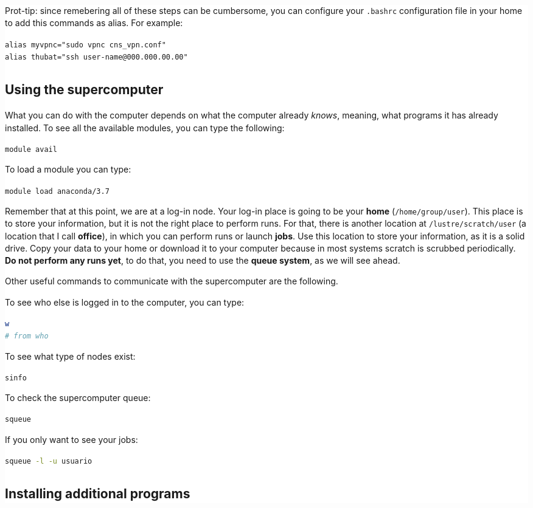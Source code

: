 Prot-tip: since remebering all of these steps can be cumbersome, you can configure your `.bashrc` configuration file in your home to add this commands as alias. For example:

```none
alias myvpnc="sudo vpnc cns_vpn.conf"
alias thubat="ssh user-name@000.000.00.00"
```

## Using the supercomputer

What you can do with the computer depends on what the computer already _knows_, meaning, what programs it has already installed. To see all the available modules, you can type the following:

```bash
module avail
```

To load a module you can type:

```bash
module load anaconda/3.7
```

Remember that at this point, we are at a log-in node. Your log-in place is going to be your **home** (`/home/group/user`). This place is to store your information, but it is not the right place to perform runs. For that, there is another location at `/lustre/scratch/user` (a location that I call **office**), in which you can perform runs or launch **jobs**. Use this location to store your information, as it is a solid drive. Copy your data to your home or download it to your computer because in most systems scratch is scrubbed periodically. **Do not perform any runs yet**, to do that, you need to use the **queue system**, as we will see ahead.

Other useful commands to communicate with the supercomputer are the following.

To see who else is logged in to the computer, you can type:

```bash
w
# from who
```

To see what type of nodes exist:

```bash
sinfo
```

To check the supercomputer queue:

```bash
squeue
```

If you only want to see your jobs:

```bash
squeue -l -u usuario
```

## Installing additional programs
